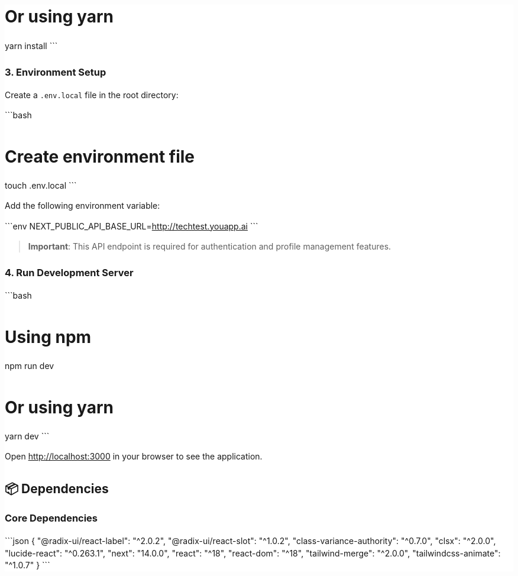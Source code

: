 # Or using yarn
yarn install
\`\`\`

### 3. Environment Setup

Create a `.env.local` file in the root directory:

\`\`\`bash
# Create environment file
touch .env.local
\`\`\`

Add the following environment variable:

\`\`\`env
NEXT_PUBLIC_API_BASE_URL=http://techtest.youapp.ai
\`\`\`

> **Important**: This API endpoint is required for authentication and profile management features.

### 4. Run Development Server

\`\`\`bash
# Using npm
npm run dev

# Or using yarn
yarn dev
\`\`\`

Open [http://localhost:3000](http://localhost:3000) in your browser to see the application.

## 📦 Dependencies

### Core Dependencies

\`\`\`json
{
  "@radix-ui/react-label": "^2.0.2",
  "@radix-ui/react-slot": "^1.0.2",
  "class-variance-authority": "^0.7.0",
  "clsx": "^2.0.0",
  "lucide-react": "^0.263.1",
  "next": "14.0.0",
  "react": "^18",
  "react-dom": "^18",
  "tailwind-merge": "^2.0.0",
  "tailwindcss-animate": "^1.0.7"
}
\`\`\`
